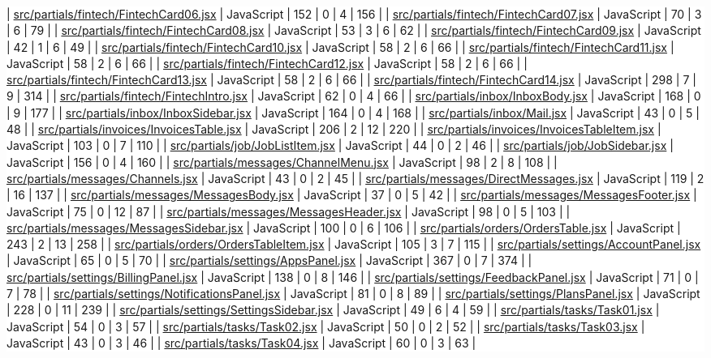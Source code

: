 | [src/partials/fintech/FintechCard06.jsx](/src/partials/fintech/FintechCard06.jsx) | JavaScript | 152 | 0 | 4 | 156 |
| [src/partials/fintech/FintechCard07.jsx](/src/partials/fintech/FintechCard07.jsx) | JavaScript | 70 | 3 | 6 | 79 |
| [src/partials/fintech/FintechCard08.jsx](/src/partials/fintech/FintechCard08.jsx) | JavaScript | 53 | 3 | 6 | 62 |
| [src/partials/fintech/FintechCard09.jsx](/src/partials/fintech/FintechCard09.jsx) | JavaScript | 42 | 1 | 6 | 49 |
| [src/partials/fintech/FintechCard10.jsx](/src/partials/fintech/FintechCard10.jsx) | JavaScript | 58 | 2 | 6 | 66 |
| [src/partials/fintech/FintechCard11.jsx](/src/partials/fintech/FintechCard11.jsx) | JavaScript | 58 | 2 | 6 | 66 |
| [src/partials/fintech/FintechCard12.jsx](/src/partials/fintech/FintechCard12.jsx) | JavaScript | 58 | 2 | 6 | 66 |
| [src/partials/fintech/FintechCard13.jsx](/src/partials/fintech/FintechCard13.jsx) | JavaScript | 58 | 2 | 6 | 66 |
| [src/partials/fintech/FintechCard14.jsx](/src/partials/fintech/FintechCard14.jsx) | JavaScript | 298 | 7 | 9 | 314 |
| [src/partials/fintech/FintechIntro.jsx](/src/partials/fintech/FintechIntro.jsx) | JavaScript | 62 | 0 | 4 | 66 |
| [src/partials/inbox/InboxBody.jsx](/src/partials/inbox/InboxBody.jsx) | JavaScript | 168 | 0 | 9 | 177 |
| [src/partials/inbox/InboxSidebar.jsx](/src/partials/inbox/InboxSidebar.jsx) | JavaScript | 164 | 0 | 4 | 168 |
| [src/partials/inbox/Mail.jsx](/src/partials/inbox/Mail.jsx) | JavaScript | 43 | 0 | 5 | 48 |
| [src/partials/invoices/InvoicesTable.jsx](/src/partials/invoices/InvoicesTable.jsx) | JavaScript | 206 | 2 | 12 | 220 |
| [src/partials/invoices/InvoicesTableItem.jsx](/src/partials/invoices/InvoicesTableItem.jsx) | JavaScript | 103 | 0 | 7 | 110 |
| [src/partials/job/JobListItem.jsx](/src/partials/job/JobListItem.jsx) | JavaScript | 44 | 0 | 2 | 46 |
| [src/partials/job/JobSidebar.jsx](/src/partials/job/JobSidebar.jsx) | JavaScript | 156 | 0 | 4 | 160 |
| [src/partials/messages/ChannelMenu.jsx](/src/partials/messages/ChannelMenu.jsx) | JavaScript | 98 | 2 | 8 | 108 |
| [src/partials/messages/Channels.jsx](/src/partials/messages/Channels.jsx) | JavaScript | 43 | 0 | 2 | 45 |
| [src/partials/messages/DirectMessages.jsx](/src/partials/messages/DirectMessages.jsx) | JavaScript | 119 | 2 | 16 | 137 |
| [src/partials/messages/MessagesBody.jsx](/src/partials/messages/MessagesBody.jsx) | JavaScript | 37 | 0 | 5 | 42 |
| [src/partials/messages/MessagesFooter.jsx](/src/partials/messages/MessagesFooter.jsx) | JavaScript | 75 | 0 | 12 | 87 |
| [src/partials/messages/MessagesHeader.jsx](/src/partials/messages/MessagesHeader.jsx) | JavaScript | 98 | 0 | 5 | 103 |
| [src/partials/messages/MessagesSidebar.jsx](/src/partials/messages/MessagesSidebar.jsx) | JavaScript | 100 | 0 | 6 | 106 |
| [src/partials/orders/OrdersTable.jsx](/src/partials/orders/OrdersTable.jsx) | JavaScript | 243 | 2 | 13 | 258 |
| [src/partials/orders/OrdersTableItem.jsx](/src/partials/orders/OrdersTableItem.jsx) | JavaScript | 105 | 3 | 7 | 115 |
| [src/partials/settings/AccountPanel.jsx](/src/partials/settings/AccountPanel.jsx) | JavaScript | 65 | 0 | 5 | 70 |
| [src/partials/settings/AppsPanel.jsx](/src/partials/settings/AppsPanel.jsx) | JavaScript | 367 | 0 | 7 | 374 |
| [src/partials/settings/BillingPanel.jsx](/src/partials/settings/BillingPanel.jsx) | JavaScript | 138 | 0 | 8 | 146 |
| [src/partials/settings/FeedbackPanel.jsx](/src/partials/settings/FeedbackPanel.jsx) | JavaScript | 71 | 0 | 7 | 78 |
| [src/partials/settings/NotificationsPanel.jsx](/src/partials/settings/NotificationsPanel.jsx) | JavaScript | 81 | 0 | 8 | 89 |
| [src/partials/settings/PlansPanel.jsx](/src/partials/settings/PlansPanel.jsx) | JavaScript | 228 | 0 | 11 | 239 |
| [src/partials/settings/SettingsSidebar.jsx](/src/partials/settings/SettingsSidebar.jsx) | JavaScript | 49 | 6 | 4 | 59 |
| [src/partials/tasks/Task01.jsx](/src/partials/tasks/Task01.jsx) | JavaScript | 54 | 0 | 3 | 57 |
| [src/partials/tasks/Task02.jsx](/src/partials/tasks/Task02.jsx) | JavaScript | 50 | 0 | 2 | 52 |
| [src/partials/tasks/Task03.jsx](/src/partials/tasks/Task03.jsx) | JavaScript | 43 | 0 | 3 | 46 |
| [src/partials/tasks/Task04.jsx](/src/partials/tasks/Task04.jsx) | JavaScript | 60 | 0 | 3 | 63 |